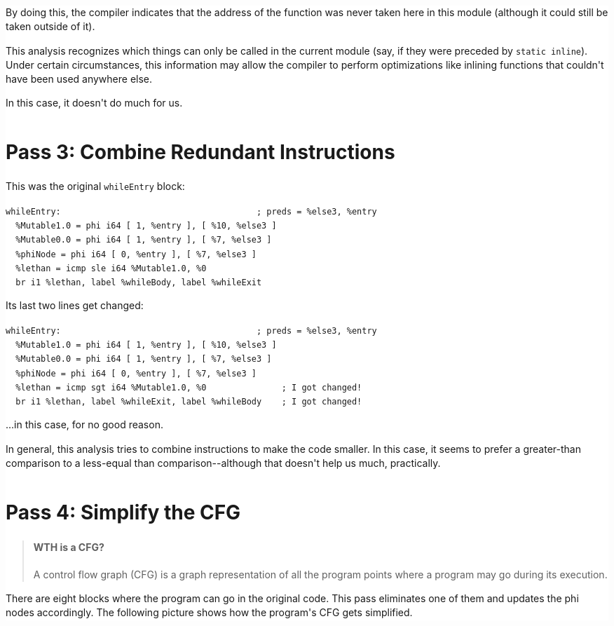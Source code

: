 By doing this, the compiler indicates that the address of the function was never taken here in this module (although it could still be taken outside of it).

This analysis recognizes which things can only be called in the current module (say, if they were preceded by `static inline`). Under certain circumstances, this information may allow the compiler to perform optimizations like inlining functions that couldn't have been used anywhere else.

In this case, it doesn't do much for us.

# Pass 3: Combine Redundant Instructions

This was the original `whileEntry` block:

```
whileEntry:                                       ; preds = %else3, %entry
  %Mutable1.0 = phi i64 [ 1, %entry ], [ %10, %else3 ]
  %Mutable0.0 = phi i64 [ 1, %entry ], [ %7, %else3 ]
  %phiNode = phi i64 [ 0, %entry ], [ %7, %else3 ]
  %lethan = icmp sle i64 %Mutable1.0, %0
  br i1 %lethan, label %whileBody, label %whileExit
```

Its last two lines get changed:

```
whileEntry:                                       ; preds = %else3, %entry
  %Mutable1.0 = phi i64 [ 1, %entry ], [ %10, %else3 ]
  %Mutable0.0 = phi i64 [ 1, %entry ], [ %7, %else3 ]
  %phiNode = phi i64 [ 0, %entry ], [ %7, %else3 ]
  %lethan = icmp sgt i64 %Mutable1.0, %0               ; I got changed!
  br i1 %lethan, label %whileExit, label %whileBody    ; I got changed!
```

...in this case, for no good reason.

In general, this analysis tries to combine instructions to make the code smaller. In this case, it seems to prefer a greater-than comparison to a less-equal than comparison--although that doesn't help us much, practically.

# Pass 4: Simplify the CFG

>#### WTH is a CFG?
>A control flow graph (CFG) is a graph representation of all the program points where a program may go during its execution.

There are eight blocks where the program can go in the original code. This pass eliminates one of them and updates the phi nodes accordingly. The following picture shows how the program's CFG gets simplified.
